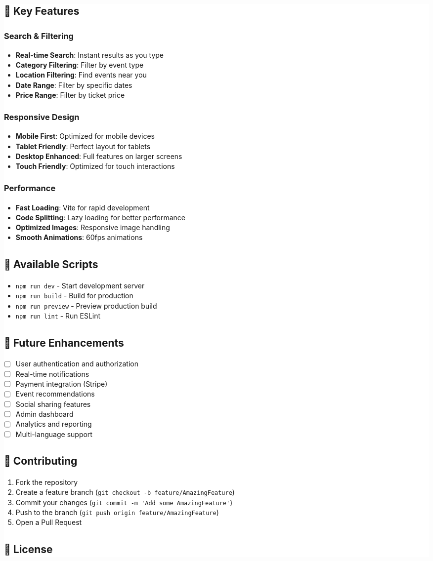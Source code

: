 ## 🎯 Key Features

### Search & Filtering
- **Real-time Search**: Instant results as you type
- **Category Filtering**: Filter by event type
- **Location Filtering**: Find events near you
- **Date Range**: Filter by specific dates
- **Price Range**: Filter by ticket price

### Responsive Design
- **Mobile First**: Optimized for mobile devices
- **Tablet Friendly**: Perfect layout for tablets
- **Desktop Enhanced**: Full features on larger screens
- **Touch Friendly**: Optimized for touch interactions

### Performance
- **Fast Loading**: Vite for rapid development
- **Code Splitting**: Lazy loading for better performance
- **Optimized Images**: Responsive image handling
- **Smooth Animations**: 60fps animations

## 🔧 Available Scripts

- `npm run dev` - Start development server
- `npm run build` - Build for production
- `npm run preview` - Preview production build
- `npm run lint` - Run ESLint

## 🌟 Future Enhancements

- [ ] User authentication and authorization
- [ ] Real-time notifications
- [ ] Payment integration (Stripe)
- [ ] Event recommendations
- [ ] Social sharing features
- [ ] Admin dashboard
- [ ] Analytics and reporting
- [ ] Multi-language support

## 🤝 Contributing

1. Fork the repository
2. Create a feature branch (`git checkout -b feature/AmazingFeature`)
3. Commit your changes (`git commit -m 'Add some AmazingFeature'`)
4. Push to the branch (`git push origin feature/AmazingFeature`)
5. Open a Pull Request

## 📄 License
